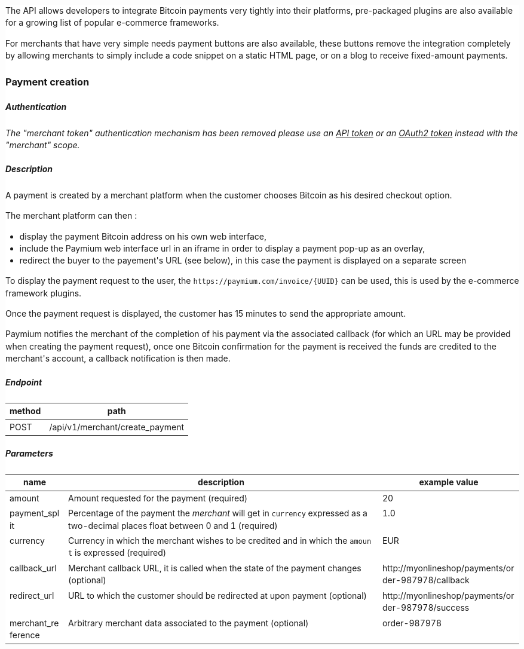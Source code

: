 The API allows developers to integrate Bitcoin payments very tightly into their platforms, pre-packaged plugins are also available for a growing list of popular e-commerce frameworks.

For merchants that have very simple needs payment buttons are also available, these buttons remove the integration completely by allowing merchants to simply include a code snippet on a static HTML page, or on a blog to receive fixed-amount payments.

### Payment creation

##### Authentication

_The "merchant token" authentication mechanism has been removed please use an [API token](#token-authentication) or an [OAuth2 token](#oauth2-authentication) instead with the "merchant" scope._

##### Description

A payment is created by a merchant platform when the customer chooses Bitcoin as his desired checkout option.

The merchant platform can then :
* display the payment Bitcoin address on his own web interface,
* include the Paymium web interface url in an iframe in order to display a payment pop-up as an overlay,
* redirect the buyer to the payement's URL (see below), in this case the payment is displayed on a separate screen

To display the payment request to the user, the `https://paymium.com/invoice/{UUID}` can be used, this is used by the e-commerce framework plugins.

Once the payment request is displayed, the customer has 15 minutes to send the appropriate amount.

Paymium notifies the merchant of the completion of his payment via the associated callback (for which an URL may be provided when creating the payment request), once one Bitcoin confirmation for the payment is received the funds are credited to the merchant's account, a callback notification is then made.


##### Endpoint

| method | path |
|--------|------|
| POST   | /api/v1/merchant/create_payment |


##### Parameters

| name         | description                                  | example value             |
|--------------|----------------------------------------------|--------------------|
| amount              | Amount requested for the payment (required) | 20  |
| payment_split       | Percentage of the payment the _merchant_ will get in `currency` expressed as a two-decimal places float between 0 and 1 (required) | 1.0 |
| currency            | Currency in which the merchant wishes to be credited and in which the `amount` is expressed (required) | EUR |
| callback_url        | Merchant callback URL, it is called when the state of the payment changes (optional)        | http://myonlineshop/payments/order-987978/callback |
| redirect_url        | URL to which the customer should be redirected at upon payment (optional) | http://myonlineshop/payments/order-987978/success  |
| merchant_reference  | Arbitrary merchant data associated to the payment (optional) | order-987978 |
